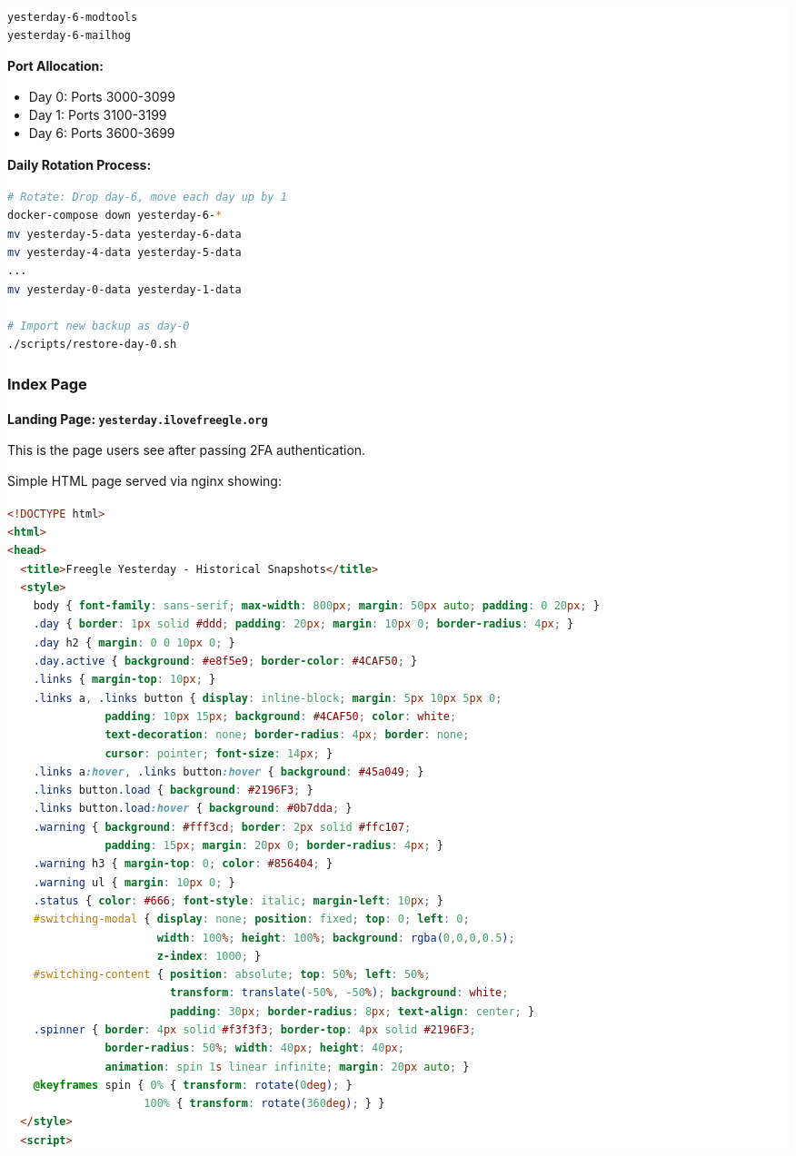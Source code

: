 ```
yesterday-6-modtools
yesterday-6-mailhog
```

**Port Allocation:**
- Day 0: Ports 3000-3099
- Day 1: Ports 3100-3199
- Day 6: Ports 3600-3699

**Daily Rotation Process:**
```bash
# Rotate: Drop day-6, move each day up by 1
docker-compose down yesterday-6-*
mv yesterday-5-data yesterday-6-data
mv yesterday-4-data yesterday-5-data
...
mv yesterday-0-data yesterday-1-data

# Import new backup as day-0
./scripts/restore-day-0.sh
```

### Index Page

**Landing Page: `yesterday.ilovefreegle.org`**

This is the page users see after passing 2FA authentication.

Simple HTML page served via nginx showing:

```html
<!DOCTYPE html>
<html>
<head>
  <title>Freegle Yesterday - Historical Snapshots</title>
  <style>
    body { font-family: sans-serif; max-width: 800px; margin: 50px auto; padding: 0 20px; }
    .day { border: 1px solid #ddd; padding: 20px; margin: 10px 0; border-radius: 4px; }
    .day h2 { margin: 0 0 10px 0; }
    .day.active { background: #e8f5e9; border-color: #4CAF50; }
    .links { margin-top: 10px; }
    .links a, .links button { display: inline-block; margin: 5px 10px 5px 0;
               padding: 10px 15px; background: #4CAF50; color: white;
               text-decoration: none; border-radius: 4px; border: none;
               cursor: pointer; font-size: 14px; }
    .links a:hover, .links button:hover { background: #45a049; }
    .links button.load { background: #2196F3; }
    .links button.load:hover { background: #0b7dda; }
    .warning { background: #fff3cd; border: 2px solid #ffc107;
               padding: 15px; margin: 20px 0; border-radius: 4px; }
    .warning h3 { margin-top: 0; color: #856404; }
    .warning ul { margin: 10px 0; }
    .status { color: #666; font-style: italic; margin-left: 10px; }
    #switching-modal { display: none; position: fixed; top: 0; left: 0;
                       width: 100%; height: 100%; background: rgba(0,0,0,0.5);
                       z-index: 1000; }
    #switching-content { position: absolute; top: 50%; left: 50%;
                         transform: translate(-50%, -50%); background: white;
                         padding: 30px; border-radius: 8px; text-align: center; }
    .spinner { border: 4px solid #f3f3f3; border-top: 4px solid #2196F3;
               border-radius: 50%; width: 40px; height: 40px;
               animation: spin 1s linear infinite; margin: 20px auto; }
    @keyframes spin { 0% { transform: rotate(0deg); }
                     100% { transform: rotate(360deg); } }
  </style>
  <script>
```